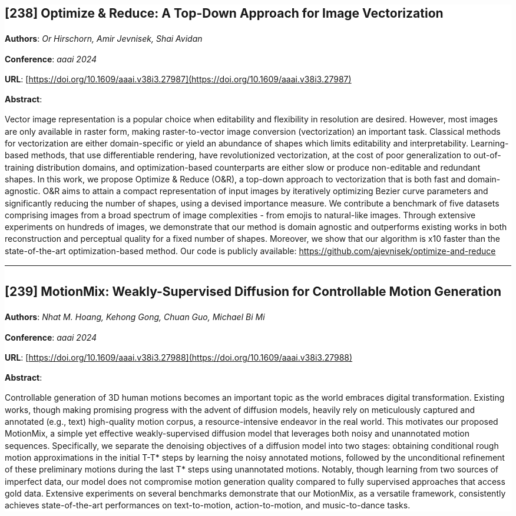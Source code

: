 ## [238] Optimize & Reduce: A Top-Down Approach for Image Vectorization

**Authors**: *Or Hirschorn, Amir Jevnisek, Shai Avidan*

**Conference**: *aaai 2024*

**URL**: [https://doi.org/10.1609/aaai.v38i3.27987](https://doi.org/10.1609/aaai.v38i3.27987)

**Abstract**:

Vector image representation is a popular choice when editability and flexibility in resolution are desired. However, most images are only available in raster form, making raster-to-vector image conversion (vectorization) an important task. Classical methods for vectorization are either domain-specific or yield an abundance of shapes which limits editability and interpretability. Learning-based methods, that use differentiable rendering, have revolutionized vectorization, at the cost of poor generalization to out-of-training distribution domains, and optimization-based counterparts are either slow or produce non-editable and redundant shapes. In this work, we propose Optimize & Reduce (O&R), a top-down approach to vectorization that is both fast and domain-agnostic. O&R aims to attain a compact representation of input images by iteratively optimizing Bezier curve parameters and significantly reducing the number of shapes, using a devised importance measure. We contribute a benchmark of five datasets comprising images from a broad spectrum of image complexities - from emojis to natural-like images. Through extensive experiments on hundreds of images, we demonstrate that our method is domain agnostic and outperforms existing works in both reconstruction and perceptual quality for a fixed number of shapes. Moreover, we show that our algorithm is x10 faster than the state-of-the-art optimization-based method. Our code is publicly available: https://github.com/ajevnisek/optimize-and-reduce

----

## [239] MotionMix: Weakly-Supervised Diffusion for Controllable Motion Generation

**Authors**: *Nhat M. Hoang, Kehong Gong, Chuan Guo, Michael Bi Mi*

**Conference**: *aaai 2024*

**URL**: [https://doi.org/10.1609/aaai.v38i3.27988](https://doi.org/10.1609/aaai.v38i3.27988)

**Abstract**:

Controllable generation of 3D human motions becomes an important topic as the world embraces digital transformation. Existing works, though making promising progress with the advent of diffusion models, heavily rely on meticulously captured and annotated (e.g., text) high-quality motion corpus, a resource-intensive endeavor in the real world. This motivates our proposed MotionMix, a simple yet effective weakly-supervised diffusion model that leverages both noisy and unannotated motion sequences. Specifically, we separate the denoising objectives of a diffusion model into two stages: obtaining conditional rough motion approximations in the initial T-T* steps by learning the noisy annotated motions, followed by the unconditional refinement of these preliminary motions during the last T* steps using unannotated motions. Notably, though learning from two sources of imperfect data, our model does not compromise motion generation quality compared to fully supervised approaches that access gold data. Extensive experiments on several benchmarks demonstrate that our MotionMix, as a versatile framework, consistently achieves state-of-the-art performances on text-to-motion, action-to-motion, and music-to-dance tasks.
